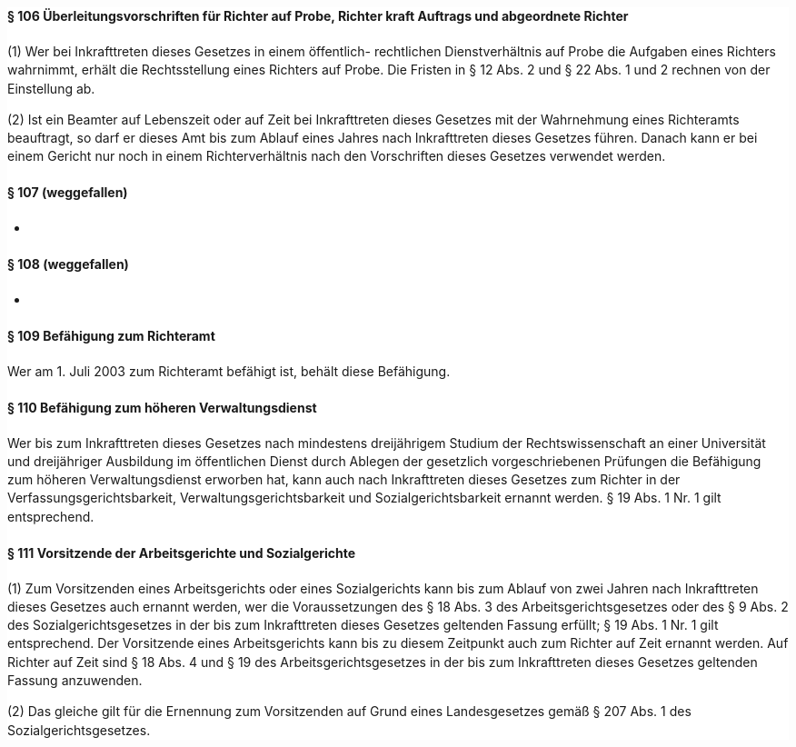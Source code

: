 #### § 106 Überleitungsvorschriften für Richter auf Probe, Richter kraft Auftrags und abgeordnete Richter

(1) Wer bei Inkrafttreten dieses Gesetzes in einem öffentlich-
rechtlichen Dienstverhältnis auf Probe die Aufgaben eines Richters
wahrnimmt, erhält die Rechtsstellung eines Richters auf Probe. Die
Fristen in § 12 Abs. 2 und § 22 Abs. 1 und 2 rechnen von der
Einstellung ab.

(2) Ist ein Beamter auf Lebenszeit oder auf Zeit bei Inkrafttreten
dieses Gesetzes mit der Wahrnehmung eines Richteramts beauftragt, so
darf er dieses Amt bis zum Ablauf eines Jahres nach Inkrafttreten
dieses Gesetzes führen. Danach kann er bei einem Gericht nur noch in
einem Richterverhältnis nach den Vorschriften dieses Gesetzes
verwendet werden.

#### § 107 (weggefallen)

-

#### § 108 (weggefallen)

-

#### § 109 Befähigung zum Richteramt

Wer am 1. Juli 2003 zum Richteramt befähigt ist, behält diese
Befähigung.

#### § 110 Befähigung zum höheren Verwaltungsdienst

Wer bis zum Inkrafttreten dieses Gesetzes nach mindestens dreijährigem
Studium der Rechtswissenschaft an einer Universität und dreijähriger
Ausbildung im öffentlichen Dienst durch Ablegen der gesetzlich
vorgeschriebenen Prüfungen die Befähigung zum höheren
Verwaltungsdienst erworben hat, kann auch nach Inkrafttreten dieses
Gesetzes zum Richter in der Verfassungsgerichtsbarkeit,
Verwaltungsgerichtsbarkeit und Sozialgerichtsbarkeit ernannt werden. §
19 Abs. 1 Nr. 1 gilt entsprechend.

#### § 111 Vorsitzende der Arbeitsgerichte und Sozialgerichte

(1) Zum Vorsitzenden eines Arbeitsgerichts oder eines Sozialgerichts
kann bis zum Ablauf von zwei Jahren nach Inkrafttreten dieses Gesetzes
auch ernannt werden, wer die Voraussetzungen des § 18 Abs. 3 des
Arbeitsgerichtsgesetzes oder des § 9 Abs. 2 des Sozialgerichtsgesetzes
in der bis zum Inkrafttreten dieses Gesetzes geltenden Fassung
erfüllt; § 19 Abs. 1 Nr. 1 gilt entsprechend. Der Vorsitzende eines
Arbeitsgerichts kann bis zu diesem Zeitpunkt auch zum Richter auf Zeit
ernannt werden. Auf Richter auf Zeit sind § 18 Abs. 4 und § 19 des
Arbeitsgerichtsgesetzes in der bis zum Inkrafttreten dieses Gesetzes
geltenden Fassung anzuwenden.

(2) Das gleiche gilt für die Ernennung zum Vorsitzenden auf Grund
eines Landesgesetzes gemäß § 207 Abs. 1 des Sozialgerichtsgesetzes.
